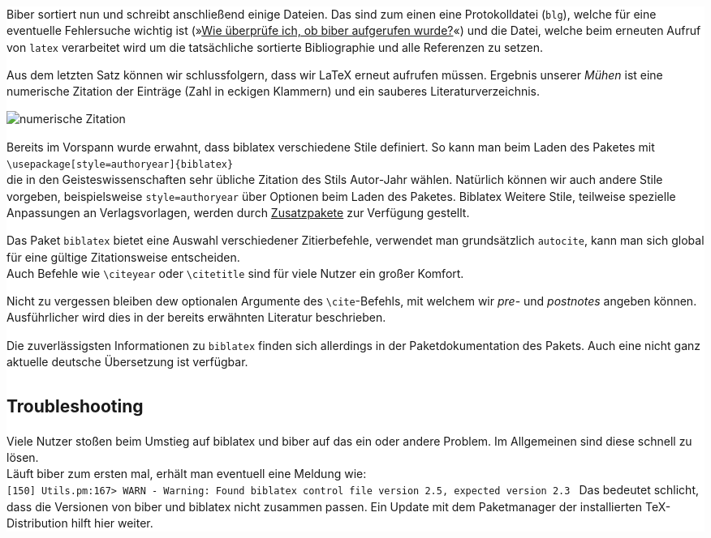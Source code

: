 Biber sortiert nun und
schreibt anschließend einige Dateien. Das sind zum einen eine
Protokolldatei (`blg`), welche für eine eventuelle Fehlersuche
wichtig ist (»[Wie überprüfe ich, ob biber aufgerufen
wurde?](www.texwelt.de/wissen/fragen/2308)«) und die Datei,
welche beim erneuten Aufruf von `latex` verarbeitet wird um die
tatsächliche sortierte  Bibliographie und alle Referenzen zu setzen. 

Aus dem letzten Satz können wir schlussfolgern, dass wir LaTeX
erneut aufrufen müssen. Ergebnis unserer *Mühen* ist eine
numerische Zitation der Einträge (Zahl in eckigen Klammern) und ein sauberes
Literaturverzeichnis.

![numerische Zitation][numeric]

Bereits im Vorspann wurde erwahnt, dass biblatex verschiedene
Stile definiert. So kann man beim Laden des Paketes mit   
`\usepackage[style=authoryear]{biblatex}`  
die in den Geisteswissenschaften sehr übliche Zitation des Stils
Autor-Jahr wählen.  Natürlich können wir auch andere Stile
vorgeben, beispielsweise `style=authoryear` über Optionen beim
Laden des Paketes. Biblatex Weitere Stile, teilweise spezielle
Anpassungen an Verlagsvorlagen, werden durch
[Zusatzpakete](www.ctan.org/topic/biblatex) zur Verfügung
gestellt. 

Das Paket `biblatex` bietet eine Auswahl verschiedener
Zitierbefehle, verwendet man grundsätzlich `autocite`, kann man
sich global für eine gültige Zitationsweise entscheiden.  
Auch Befehle wie `\citeyear` oder `\citetitle` sind für viele
Nutzer ein großer Komfort. 

Nicht zu vergessen bleiben dew optionalen Argumente des
`\cite`-Befehls, mit welchem wir *pre*- und *postnotes* angeben
können.  Ausführlicher wird dies in der bereits erwähnten
Literatur beschrieben.

Die zuverlässigsten Informationen zu `biblatex` finden sich
allerdings in der Paketdokumentation des Pakets. Auch eine nicht
ganz aktuelle deutsche Übersetzung ist verfügbar.


Troubleshooting
--------------


Viele Nutzer stoßen beim Umstieg auf biblatex und biber auf das
ein oder andere Problem. Im Allgemeinen sind diese schnell zu
lösen.  
Läuft biber zum ersten mal, erhält man eventuell eine Meldung
wie:  
`[150] Utils.pm:167> WARN - Warning: Found biblatex control
file version 2.5, expected version 2.3 ` Das bedeutet schlicht,
dass die Versionen von biber und biblatex nicht zusammen passen.
Ein Update mit dem Paketmanager der installierten
TeX-Distribution hilft hier weiter.


[l2kurz]: http://ctan.org/pkg/lshort-german
[novice]: http://www.dickimaw-books.com/latex/novices/index.html
[stefan]: https://www.packtpub.com/hardware-and-creative/latex-beginners-guide
[herbert]: http://www.lehmanns.de/shop/mathematik-informatik/18416992-9783865414151-bibliografien-mit-latex
[jabref]: http://jabref.sourceforge.net/
[thesis]: http://www.dickimaw-books.com/latex/thesis/index.html
[numeric]: http://golatex.de/files/numeric_606.png
[citekey]: http://golatex.de/files/hinweise1_157.png